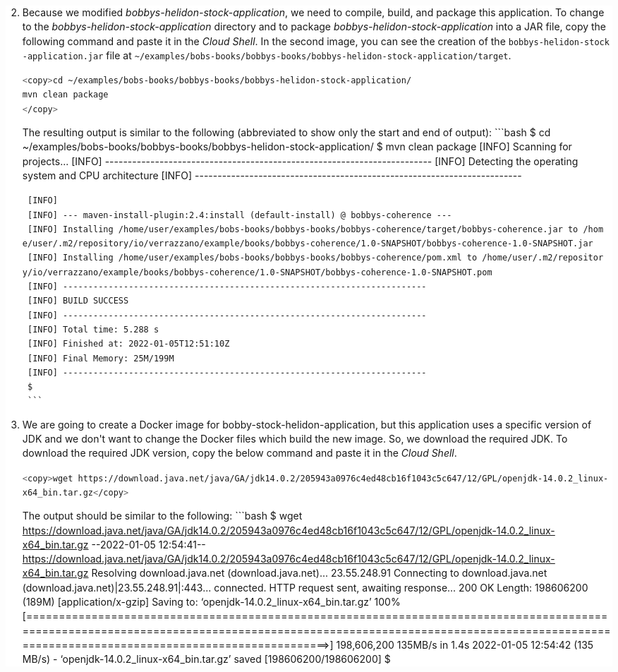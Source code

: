 2. Because we modified *bobbys-helidon-stock-application*, we need to compile, build, and package this application. To change to the *bobbys-helidon-stock-application* directory and to package *bobbys-helidon-stock-application* into a JAR file, copy the following command and paste it in the *Cloud Shell*.  In the second image, you can see the creation of the `bobbys-helidon-stock-application.jar` file at `~/examples/bobs-books/bobbys-books/bobbys-helidon-stock-application/target`.

    ```bash
    <copy>cd ~/examples/bobs-books/bobbys-books/bobbys-helidon-stock-application/
    mvn clean package
    </copy>
    ```

    The resulting output is similar to the following (abbreviated to show only the start and end of output):
        ```bash
        $ cd ~/examples/bobs-books/bobbys-books/bobbys-helidon-stock-application/
        $ mvn clean package
        [INFO] Scanning for projects...
        [INFO] ------------------------------------------------------------------------
        [INFO] Detecting the operating system and CPU architecture
        [INFO] ------------------------------------------------------------------------

        [INFO]
        [INFO] --- maven-install-plugin:2.4:install (default-install) @ bobbys-coherence ---
        [INFO] Installing /home/user/examples/bobs-books/bobbys-books/bobbys-coherence/target/bobbys-coherence.jar to /home/user/.m2/repository/io/verrazzano/example/books/bobbys-coherence/1.0-SNAPSHOT/bobbys-coherence-1.0-SNAPSHOT.jar
        [INFO] Installing /home/user/examples/bobs-books/bobbys-books/bobbys-coherence/pom.xml to /home/user/.m2/repository/io/verrazzano/example/books/bobbys-coherence/1.0-SNAPSHOT/bobbys-coherence-1.0-SNAPSHOT.pom
        [INFO] ------------------------------------------------------------------------
        [INFO] BUILD SUCCESS
        [INFO] ------------------------------------------------------------------------
        [INFO] Total time: 5.288 s
        [INFO] Finished at: 2022-01-05T12:51:10Z
        [INFO] Final Memory: 25M/199M
        [INFO] ------------------------------------------------------------------------
        $
        ```

3. We are going to create a Docker image for bobby-stock-helidon-application, but this application uses a specific version of JDK and we don't want to change the Docker files which build the new image. So, we download the required JDK. To download the required JDK version, copy the below command and paste it in the *Cloud Shell*.

    ```bash
    <copy>wget https://download.java.net/java/GA/jdk14.0.2/205943a0976c4ed48cb16f1043c5c647/12/GPL/openjdk-14.0.2_linux-x64_bin.tar.gz</copy>
    ```

    The output should be similar to the following:
        ```bash
        $ wget https://download.java.net/java/GA/jdk14.0.2/205943a0976c4ed48cb16f1043c5c647/12/GPL/openjdk-14.0.2_linux-x64_bin.tar.gz
        --2022-01-05 12:54:41--  https://download.java.net/java/GA/jdk14.0.2/205943a0976c4ed48cb16f1043c5c647/12/GPL/openjdk-14.0.2_linux-x64_bin.tar.gz
        Resolving download.java.net (download.java.net)... 23.55.248.91
        Connecting to download.java.net (download.java.net)|23.55.248.91|:443... connected.
        HTTP request sent, awaiting response... 200 OK
        Length: 198606200 (189M) [application/x-gzip]
        Saving to: ‘openjdk-14.0.2_linux-x64_bin.tar.gz’
        100%[==================================================================================================================================================================================================================================>] 198,606,200  135MB/s   in 1.4s
        2022-01-05 12:54:42 (135 MB/s) - ‘openjdk-14.0.2_linux-x64_bin.tar.gz’ saved [198606200/198606200]
        $